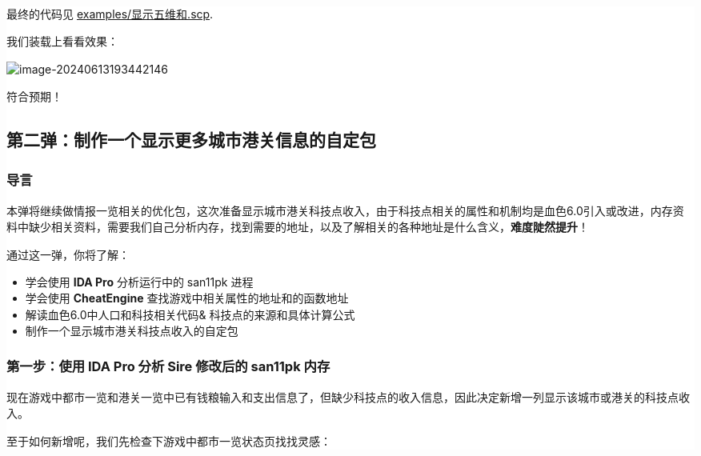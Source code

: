 最终的代码见 [examples/显示五维和.scp](./examples/显示五维和.scp).

我们装载上看看效果：

![image-20240613193442146](./assets/image-20240613193442146.png)

符合预期！



## 第二弹：制作一个显示更多城市港关信息的自定包



### 导言

本弹将继续做情报一览相关的优化包，这次准备显示城市港关科技点收入，由于科技点相关的属性和机制均是血色6.0引入或改进，内存资料中缺少相关资料，需要我们自己分析内存，找到需要的地址，以及了解相关的各种地址是什么含义，**难度陡然提升**！

通过这一弹，你将了解：

- 学会使用 **IDA Pro** 分析运行中的 san11pk 进程
- 学会使用 **CheatEngine** 查找游戏中相关属性的地址和的函数地址
- 解读血色6.0中人口和科技相关代码& 科技点的来源和具体计算公式
- 制作一个显示城市港关科技点收入的自定包



### 第一步：使用 IDA Pro 分析 Sire 修改后的 san11pk 内存

现在游戏中都市一览和港关一览中已有钱粮输入和支出信息了，但缺少科技点的收入信息，因此决定新增一列显示该城市或港关的科技点收入。



至于如何新增呢，我们先检查下游戏中都市一览状态页找找灵感：
